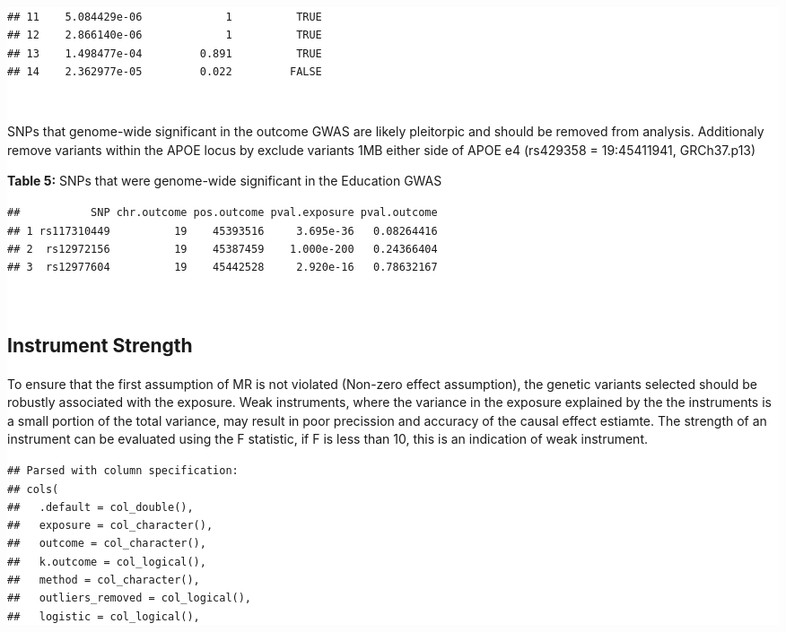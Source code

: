    ## 11    5.084429e-06             1          TRUE
    ## 12    2.866140e-06             1          TRUE
    ## 13    1.498477e-04         0.891          TRUE
    ## 14    2.362977e-05         0.022         FALSE

<br>

SNPs that genome-wide significant in the outcome GWAS are likely
pleitorpic and should be removed from analysis. Additionaly remove
variants within the APOE locus by exclude variants 1MB either side of
APOE e4 (rs429358 = 19:45411941, GRCh37.p13) <br>

**Table 5:** SNPs that were genome-wide significant in the Education
GWAS

    ##           SNP chr.outcome pos.outcome pval.exposure pval.outcome
    ## 1 rs117310449          19    45393516     3.695e-36   0.08264416
    ## 2  rs12972156          19    45387459    1.000e-200   0.24366404
    ## 3  rs12977604          19    45442528     2.920e-16   0.78632167

<br>

Instrument Strength
-------------------

To ensure that the first assumption of MR is not violated (Non-zero
effect assumption), the genetic variants selected should be robustly
associated with the exposure. Weak instruments, where the variance in
the exposure explained by the the instruments is a small portion of the
total variance, may result in poor precission and accuracy of the causal
effect estiamte. The strength of an instrument can be evaluated using
the F statistic, if F is less than 10, this is an indication of weak
instrument.

    ## Parsed with column specification:
    ## cols(
    ##   .default = col_double(),
    ##   exposure = col_character(),
    ##   outcome = col_character(),
    ##   k.outcome = col_logical(),
    ##   method = col_character(),
    ##   outliers_removed = col_logical(),
    ##   logistic = col_logical(),